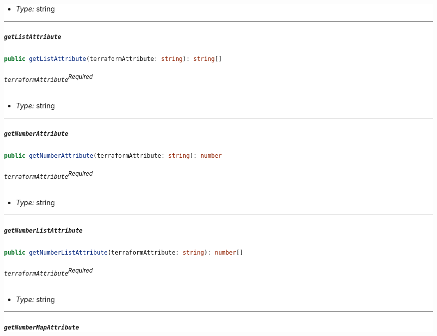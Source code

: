 - *Type:* string

---

##### `getListAttribute` <a name="getListAttribute" id="@cdktf/aws-cdk.chimeVoiceConnectorOrigination.ChimeVoiceConnectorOriginationRouteOutputReference.getListAttribute"></a>

```typescript
public getListAttribute(terraformAttribute: string): string[]
```

###### `terraformAttribute`<sup>Required</sup> <a name="terraformAttribute" id="@cdktf/aws-cdk.chimeVoiceConnectorOrigination.ChimeVoiceConnectorOriginationRouteOutputReference.getListAttribute.parameter.terraformAttribute"></a>

- *Type:* string

---

##### `getNumberAttribute` <a name="getNumberAttribute" id="@cdktf/aws-cdk.chimeVoiceConnectorOrigination.ChimeVoiceConnectorOriginationRouteOutputReference.getNumberAttribute"></a>

```typescript
public getNumberAttribute(terraformAttribute: string): number
```

###### `terraformAttribute`<sup>Required</sup> <a name="terraformAttribute" id="@cdktf/aws-cdk.chimeVoiceConnectorOrigination.ChimeVoiceConnectorOriginationRouteOutputReference.getNumberAttribute.parameter.terraformAttribute"></a>

- *Type:* string

---

##### `getNumberListAttribute` <a name="getNumberListAttribute" id="@cdktf/aws-cdk.chimeVoiceConnectorOrigination.ChimeVoiceConnectorOriginationRouteOutputReference.getNumberListAttribute"></a>

```typescript
public getNumberListAttribute(terraformAttribute: string): number[]
```

###### `terraformAttribute`<sup>Required</sup> <a name="terraformAttribute" id="@cdktf/aws-cdk.chimeVoiceConnectorOrigination.ChimeVoiceConnectorOriginationRouteOutputReference.getNumberListAttribute.parameter.terraformAttribute"></a>

- *Type:* string

---

##### `getNumberMapAttribute` <a name="getNumberMapAttribute" id="@cdktf/aws-cdk.chimeVoiceConnectorOrigination.ChimeVoiceConnectorOriginationRouteOutputReference.getNumberMapAttribute"></a>
